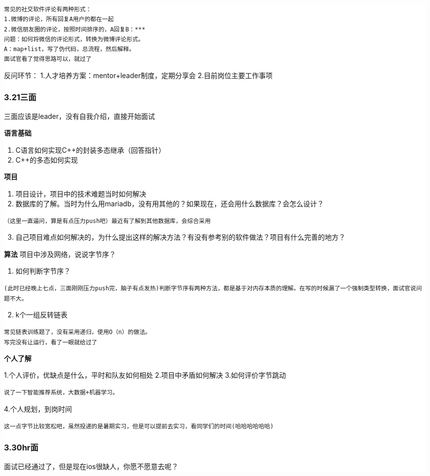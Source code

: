 ```
常见的社交软件评论有两种形式：
1.微博的评论，所有回复A用户的都在一起
2.微信朋友圈的评论，按照时间排序的，A回复B：***
问题：如何将微信的评论形式，转换为微博评论形式。
A：map+list，写了伪代码，总流程，然后解释。
面试官看了觉得思路可以，就过了
```

反问环节：
1.人才培养方案：mentor+leader制度，定期分享会
2.目前岗位主要工作事项

### 3.21三面

三面应该是leader，没有自我介绍，直接开始面试

**语言基础**

1. C语言如何实现C++的封装多态继承（回答指针）
2. C++的多态如何实现

**项目**

1. 项目设计，项目中的技术难题当时如何解决
2. 数据库的了解。当时为什么用mariadb，没有用其他的？如果现在，还会用什么数据库？会怎么设计？
```
（这里一直逼问，算是有点压力push吧）最近有了解到其他数据库，会综合采用 
```
3. 自己项目难点如何解决的，为什么提出这样的解决方法？有没有参考别的软件做法？项目有什么完善的地方？

**算法**
项目中涉及网络，说说字节序？
1. 如何判断字节序？

```
(此时已经晚上七点，三面刚刚压力push完，脑子有点发热)判断字节序有两种方法，都是基于对内存本质的理解。在写的时候漏了一个强制类型转换，面试官说问题不大。
```
2. k个一组反转链表
```
常见链表训练题了，没有采用递归，使用O（n）的做法。
写完没有让运行，看了一眼就给过了
```

**个人了解**

1.个人评价，优缺点是什么，平时和队友如何相处
2.项目中矛盾如何解决
3.如何评价字节跳动
```
说了一下智能推荐系统，大数据+机器学习。
```
4.个人规划，到岗时间
```
这一点字节比较宽松吧，虽然投递的是暑期实习，但是可以提前去实习，看同学们的时间(哈哈哈哈哈哈)
```

### 3.30hr面
面试已经通过了，但是现在ios很缺人，你愿不愿意去呢？
